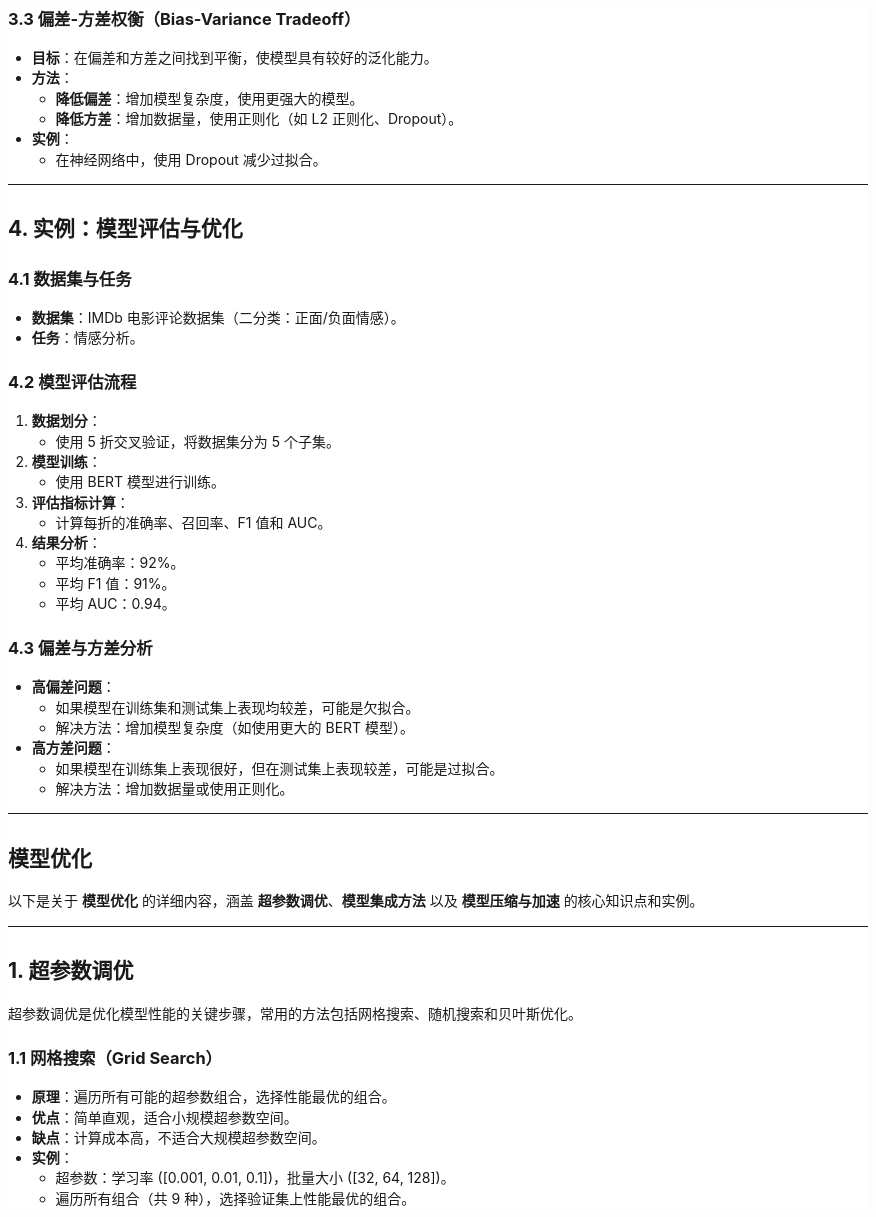 ### **3.3 偏差-方差权衡（Bias-Variance Tradeoff）**
- **目标**：在偏差和方差之间找到平衡，使模型具有较好的泛化能力。
- **方法**：
  - **降低偏差**：增加模型复杂度，使用更强大的模型。
  - **降低方差**：增加数据量，使用正则化（如 L2 正则化、Dropout）。
- **实例**：
  - 在神经网络中，使用 Dropout 减少过拟合。

---

## **4. 实例：模型评估与优化**

### **4.1 数据集与任务**
- **数据集**：IMDb 电影评论数据集（二分类：正面/负面情感）。
- **任务**：情感分析。

### **4.2 模型评估流程**
1. **数据划分**：
   - 使用 5 折交叉验证，将数据集分为 5 个子集。
2. **模型训练**：
   - 使用 BERT 模型进行训练。
3. **评估指标计算**：
   - 计算每折的准确率、召回率、F1 值和 AUC。
4. **结果分析**：
   - 平均准确率：92%。
   - 平均 F1 值：91%。
   - 平均 AUC：0.94。

### **4.3 偏差与方差分析**
- **高偏差问题**：
  - 如果模型在训练集和测试集上表现均较差，可能是欠拟合。
  - 解决方法：增加模型复杂度（如使用更大的 BERT 模型）。
- **高方差问题**：
  - 如果模型在训练集上表现很好，但在测试集上表现较差，可能是过拟合。
  - 解决方法：增加数据量或使用正则化。

---
## 模型优化
 以下是关于 **模型优化** 的详细内容，涵盖 **超参数调优**、**模型集成方法** 以及 **模型压缩与加速** 的核心知识点和实例。

---

## **1. 超参数调优**

超参数调优是优化模型性能的关键步骤，常用的方法包括网格搜索、随机搜索和贝叶斯优化。

### **1.1 网格搜索（Grid Search）**
- **原理**：遍历所有可能的超参数组合，选择性能最优的组合。
- **优点**：简单直观，适合小规模超参数空间。
- **缺点**：计算成本高，不适合大规模超参数空间。
- **实例**：
  - 超参数：学习率 \([0.001, 0.01, 0.1]\)，批量大小 \([32, 64, 128]\)。
  - 遍历所有组合（共 9 种），选择验证集上性能最优的组合。
